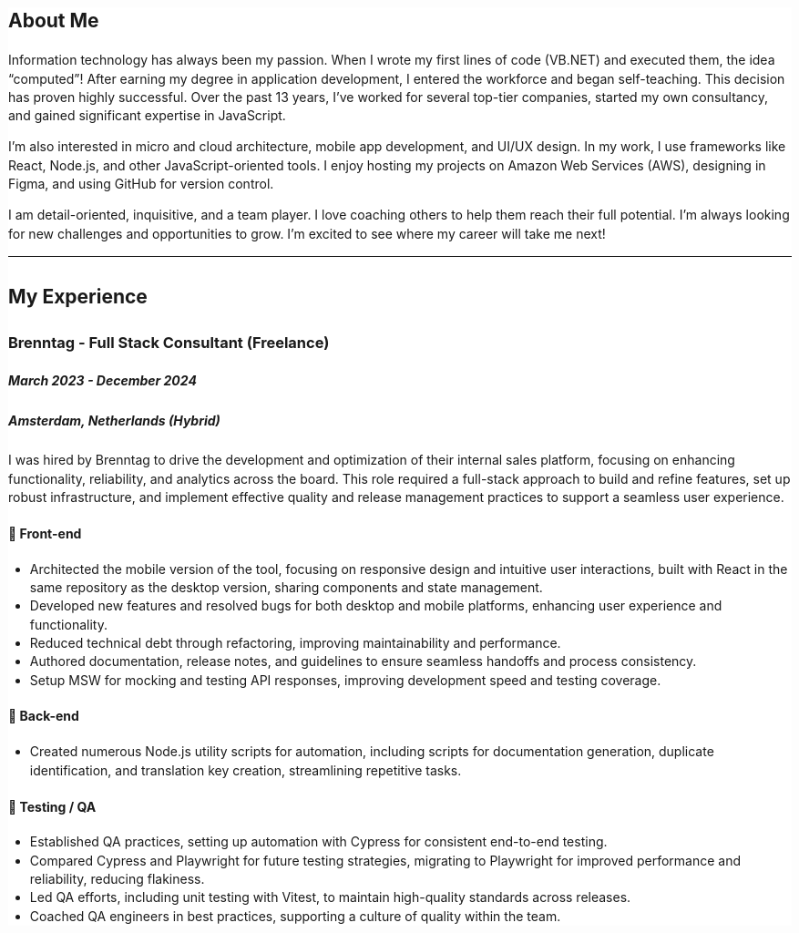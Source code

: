## About Me

Information technology has always been my passion. When I wrote my first lines of code (VB.NET) and executed them, the idea “computed”! After earning my degree in application development, I entered the workforce and began self-teaching. This decision has proven highly successful. Over the past 13 years, I’ve worked for several top-tier companies, started my own consultancy, and gained significant expertise in JavaScript.

I’m also interested in micro and cloud architecture, mobile app development, and UI/UX design. In my work, I use frameworks like React, Node.js, and other JavaScript-oriented tools. I enjoy hosting my projects on Amazon Web Services (AWS), designing in Figma, and using GitHub for version control.

I am detail-oriented, inquisitive, and a team player. I love coaching others to help them reach their full potential. I’m always looking for new challenges and opportunities to grow. I’m excited to see where my career will take me next!

---

## My Experience

### Brenntag - Full Stack Consultant (Freelance)

##### March 2023 - December 2024

##### Amsterdam, Netherlands (Hybrid)

I was hired by Brenntag to drive the development and optimization of their internal sales platform, focusing on enhancing functionality, reliability, and analytics across the board. This role required a full-stack approach to build and refine features, set up robust infrastructure, and implement effective quality and release management practices to support a seamless user experience.

#### 🎨 Front-end

- Architected the mobile version of the tool, focusing on responsive design and intuitive user interactions, built with React in the same repository as the desktop version, sharing components and state management.
- Developed new features and resolved bugs for both desktop and mobile platforms, enhancing user experience and functionality.
- Reduced technical debt through refactoring, improving maintainability and performance.
- Authored documentation, release notes, and guidelines to ensure seamless handoffs and process consistency.
- Setup MSW for mocking and testing API responses, improving development speed and testing coverage.

#### 🔄 Back-end

- Created numerous Node.js utility scripts for automation, including scripts for documentation generation, duplicate identification, and translation key creation, streamlining repetitive tasks.

#### 🧪 Testing / QA

- Established QA practices, setting up automation with Cypress for consistent end-to-end testing.
- Compared Cypress and Playwright for future testing strategies, migrating to Playwright for improved performance and reliability, reducing flakiness.
- Led QA efforts, including unit testing with Vitest, to maintain high-quality standards across releases.
- Coached QA engineers in best practices, supporting a culture of quality within the team.
